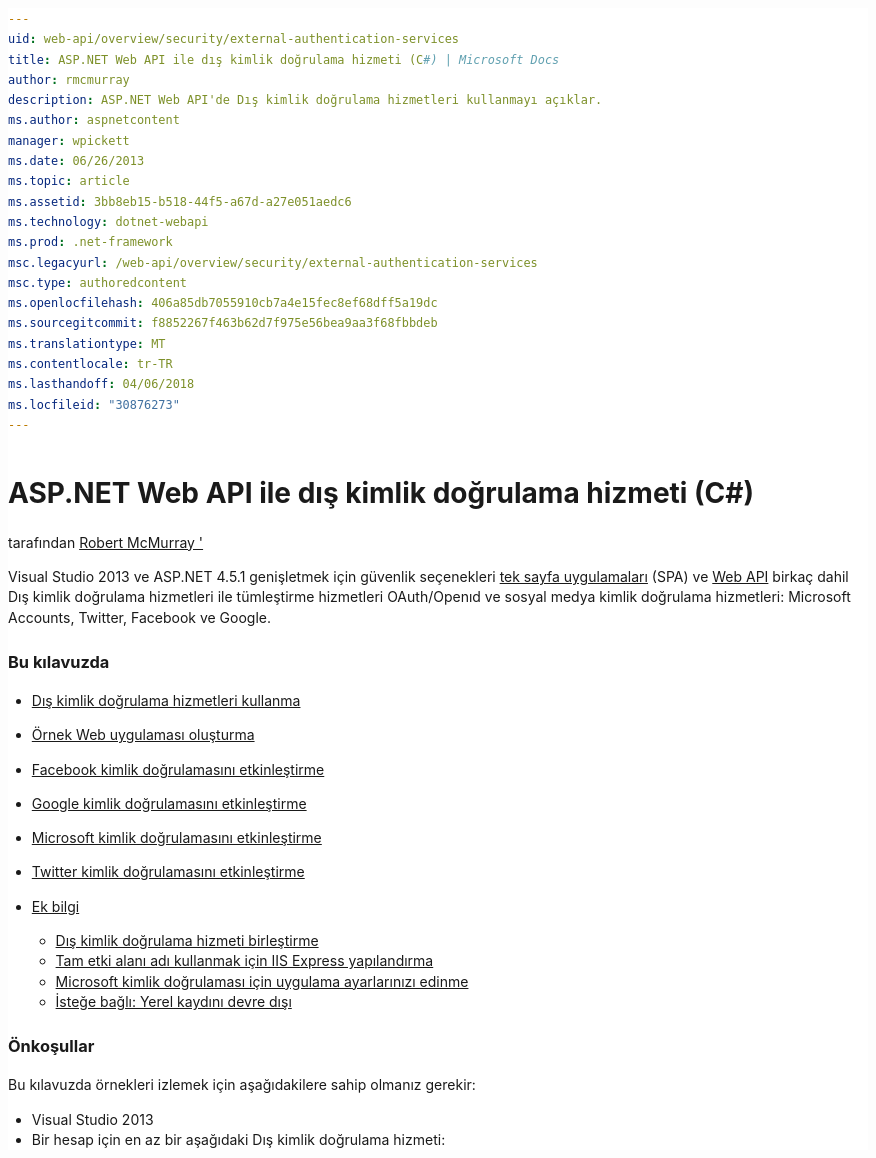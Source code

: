 ```yaml
---
uid: web-api/overview/security/external-authentication-services
title: ASP.NET Web API ile dış kimlik doğrulama hizmeti (C#) | Microsoft Docs
author: rmcmurray
description: ASP.NET Web API'de Dış kimlik doğrulama hizmetleri kullanmayı açıklar.
ms.author: aspnetcontent
manager: wpickett
ms.date: 06/26/2013
ms.topic: article
ms.assetid: 3bb8eb15-b518-44f5-a67d-a27e051aedc6
ms.technology: dotnet-webapi
ms.prod: .net-framework
msc.legacyurl: /web-api/overview/security/external-authentication-services
msc.type: authoredcontent
ms.openlocfilehash: 406a85db7055910cb7a4e15fec8ef68dff5a19dc
ms.sourcegitcommit: f8852267f463b62d7f975e56bea9aa3f68fbbdeb
ms.translationtype: MT
ms.contentlocale: tr-TR
ms.lasthandoff: 04/06/2018
ms.locfileid: "30876273"
---
```

<a name="external-authentication-services-with-aspnet-web-api-c"></a>ASP.NET Web API ile dış kimlik doğrulama hizmeti (C#)
====================
tarafından [Robert McMurray '](https://github.com/rmcmurray)

Visual Studio 2013 ve ASP.NET 4.5.1 genişletmek için güvenlik seçenekleri [tek sayfa uygulamaları](../../../single-page-application/index.md) (SPA) ve [Web API](../../index.md) birkaç dahil Dış kimlik doğrulama hizmetleri ile tümleştirme hizmetleri OAuth/Openıd ve sosyal medya kimlik doğrulama hizmetleri: Microsoft Accounts, Twitter, Facebook ve Google.

### <a name="in-this-walkthrough"></a>Bu kılavuzda

- [Dış kimlik doğrulama hizmetleri kullanma](#USING)
- [Örnek Web uygulaması oluşturma](#SAMPLE)
- [Facebook kimlik doğrulamasını etkinleştirme](#FACEBOOK)
- [Google kimlik doğrulamasını etkinleştirme](#GOOGLE)
- [Microsoft kimlik doğrulamasını etkinleştirme](#MICROSOFT)
- [Twitter kimlik doğrulamasını etkinleştirme](#TWITTER)
- [Ek bilgi](#MOREINFO)

    - [Dış kimlik doğrulama hizmeti birleştirme](#COMBINE)
    - [Tam etki alanı adı kullanmak için IIS Express yapılandırma](#FQDN)
    - [Microsoft kimlik doğrulaması için uygulama ayarlarınızı edinme](#OBTAIN)
    - [İsteğe bağlı: Yerel kaydını devre dışı](#DISABLE)

### <a name="prerequisites"></a>Önkoşullar

Bu kılavuzda örnekleri izlemek için aşağıdakilere sahip olmanız gerekir:

- Visual Studio 2013
- Bir hesap için en az bir aşağıdaki Dış kimlik doğrulama hizmeti:
